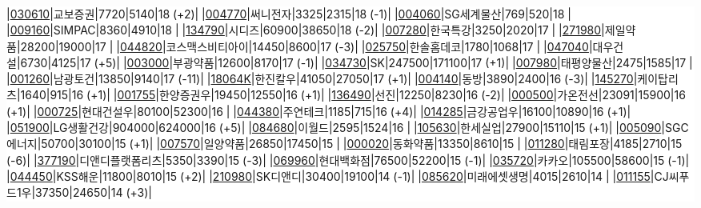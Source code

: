 |[030610](https://finance.daum.net/quotes/A030610)|교보증권|7720|5140|18 (+2)|
|[004770](https://finance.daum.net/quotes/A004770)|써니전자|3325|2315|18 (-1)|
|[004060](https://finance.daum.net/quotes/A004060)|SG세계물산|769|520|18 |
|[009160](https://finance.daum.net/quotes/A009160)|SIMPAC|8360|4910|18 |
|[134790](https://finance.daum.net/quotes/A134790)|시디즈|60900|38650|18 (-2)|
|[007280](https://finance.daum.net/quotes/A007280)|한국특강|3250|2020|17 |
|[271980](https://finance.daum.net/quotes/A271980)|제일약품|28200|19000|17 |
|[044820](https://finance.daum.net/quotes/A044820)|코스맥스비티아이|14450|8600|17 (-3)|
|[025750](https://finance.daum.net/quotes/A025750)|한솔홈데코|1780|1068|17 |
|[047040](https://finance.daum.net/quotes/A047040)|대우건설|6730|4125|17 (+5)|
|[003000](https://finance.daum.net/quotes/A003000)|부광약품|12600|8170|17 (-1)|
|[034730](https://finance.daum.net/quotes/A034730)|SK|247500|171100|17 (+1)|
|[007980](https://finance.daum.net/quotes/A007980)|태평양물산|2475|1585|17 |
|[001260](https://finance.daum.net/quotes/A001260)|남광토건|13850|9140|17 (-11)|
|[18064K](https://finance.daum.net/quotes/A18064K)|한진칼우|41050|27050|17 (+1)|
|[004140](https://finance.daum.net/quotes/A004140)|동방|3890|2400|16 (-3)|
|[145270](https://finance.daum.net/quotes/A145270)|케이탑리츠|1640|915|16 (+1)|
|[001755](https://finance.daum.net/quotes/A001755)|한양증권우|19450|12550|16 (+1)|
|[136490](https://finance.daum.net/quotes/A136490)|선진|12250|8230|16 (-2)|
|[000500](https://finance.daum.net/quotes/A000500)|가온전선|23091|15900|16 (+1)|
|[000725](https://finance.daum.net/quotes/A000725)|현대건설우|80100|52300|16 |
|[044380](https://finance.daum.net/quotes/A044380)|주연테크|1185|715|16 (+4)|
|[014285](https://finance.daum.net/quotes/A014285)|금강공업우|16100|10890|16 (+1)|
|[051900](https://finance.daum.net/quotes/A051900)|LG생활건강|904000|624000|16 (+5)|
|[084680](https://finance.daum.net/quotes/A084680)|이월드|2595|1524|16 |
|[105630](https://finance.daum.net/quotes/A105630)|한세실업|27900|15110|15 (+1)|
|[005090](https://finance.daum.net/quotes/A005090)|SGC에너지|50700|30100|15 (+1)|
|[007570](https://finance.daum.net/quotes/A007570)|일양약품|26850|17450|15 |
|[000020](https://finance.daum.net/quotes/A000020)|동화약품|13350|8610|15 |
|[011280](https://finance.daum.net/quotes/A011280)|태림포장|4185|2710|15 (-6)|
|[377190](https://finance.daum.net/quotes/A377190)|디앤디플랫폼리츠|5350|3390|15 (-3)|
|[069960](https://finance.daum.net/quotes/A069960)|현대백화점|76500|52200|15 (-1)|
|[035720](https://finance.daum.net/quotes/A035720)|카카오|105500|58600|15 (-1)|
|[044450](https://finance.daum.net/quotes/A044450)|KSS해운|11800|8010|15 (+2)|
|[210980](https://finance.daum.net/quotes/A210980)|SK디앤디|30400|19100|14 (-1)|
|[085620](https://finance.daum.net/quotes/A085620)|미래에셋생명|4015|2610|14 |
|[011155](https://finance.daum.net/quotes/A011155)|CJ씨푸드1우|37350|24650|14 (+3)|